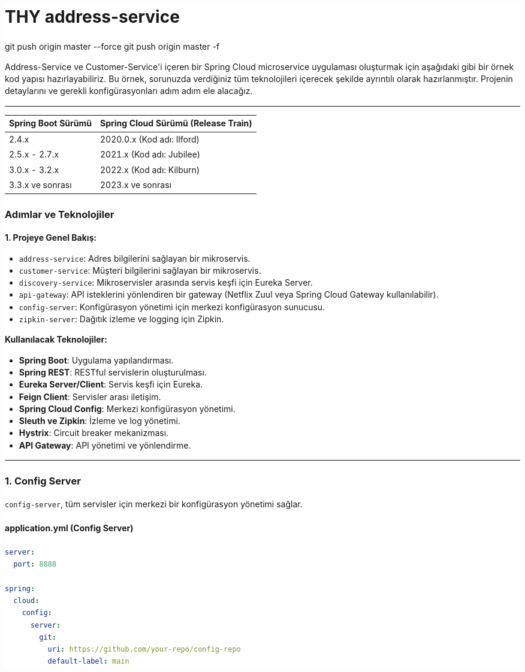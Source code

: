 # THY address-service
git push origin master --force
git push origin master -f


Address-Service ve Customer-Service'i içeren bir Spring Cloud microservice uygulaması oluşturmak için aşağıdaki gibi bir örnek kod yapısı hazırlayabiliriz. Bu örnek, sorunuzda verdiğiniz tüm teknolojileri içerecek şekilde ayrıntılı olarak hazırlanmıştır. Projenin detaylarını ve gerekli konfigürasyonları adım adım ele alacağız.

---

| Spring Boot Sürümü | Spring Cloud Sürümü (Release Train) |
|--------------------|------------------------------------|
| 2.4.x              | 2020.0.x (Kod adı: Ilford)         |
| 2.5.x - 2.7.x      | 2021.x (Kod adı: Jubilee)          |
| 3.0.x - 3.2.x      | 2022.x (Kod adı: Kilburn)          |
| 3.3.x ve sonrası   | 2023.x ve sonrası                  |

### Adımlar ve Teknolojiler

**1. Projeye Genel Bakış:**
- `address-service`: Adres bilgilerini sağlayan bir mikroservis.
- `customer-service`: Müşteri bilgilerini sağlayan bir mikroservis.
- `discovery-service`: Mikroservisler arasında servis keşfi için Eureka Server.
- `api-gateway`: API isteklerini yönlendiren bir gateway (Netflix Zuul veya Spring Cloud Gateway kullanılabilir).
- `config-server`: Konfigürasyon yönetimi için merkezi konfigürasyon sunucusu.
- `zipkin-server`: Dağıtık izleme ve logging için Zipkin.

**Kullanılacak Teknolojiler:**
- **Spring Boot**: Uygulama yapılandırması.
- **Spring REST**: RESTful servislerin oluşturulması.
- **Eureka Server/Client**: Servis keşfi için Eureka.
- **Feign Client**: Servisler arası iletişim.
- **Spring Cloud Config**: Merkezi konfigürasyon yönetimi.
- **Sleuth ve Zipkin**: İzleme ve log yönetimi.
- **Hystrix**: Circuit breaker mekanizması.
- **API Gateway**: API yönetimi ve yönlendirme.

---

### 1. Config Server

`config-server`, tüm servisler için merkezi bir konfigürasyon yönetimi sağlar.

#### application.yml (Config Server)

```yaml
server:
  port: 8888

spring:
  cloud:
    config:
      server:
        git:
          uri: https://github.com/your-repo/config-repo
          default-label: main
```
